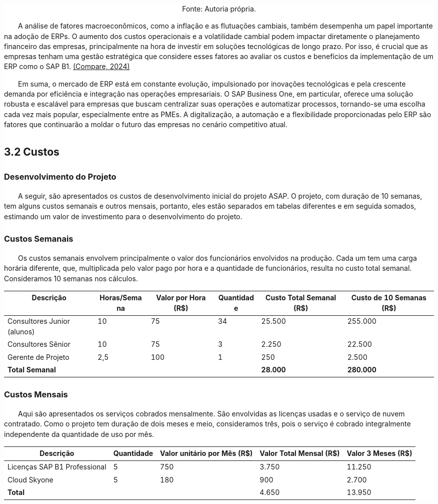 
<p align="center">Fonte: Autoria própria.</p>

&emsp;&emsp;A análise de fatores macroeconômicos, como a inflação e as flutuações cambiais, também desempenha um papel importante na adoção de ERPs. O aumento dos custos operacionais e a volatilidade cambial podem impactar diretamente o planejamento financeiro das empresas, principalmente na hora de investir em soluções tecnológicas de longo prazo. Por isso, é crucial que as empresas tenham uma gestão estratégica que considere esses fatores ao avaliar os custos e benefícios da implementação de um ERP como o SAP B1. [(Compare, 2024)](https://compareplanodesaude.com.br/empresarial/gestao-financeira/importancia-gestao-financeira-era-globalizacao/)

&emsp;&emsp;Em suma, o mercado de ERP está em constante evolução, impulsionado por inovações tecnológicas e pela crescente demanda por eficiência e integração nas operações empresariais. O SAP Business One, em particular, oferece uma solução robusta e escalável para empresas que buscam centralizar suas operações e automatizar processos, tornando-se uma escolha cada vez mais popular, especialmente entre as PMEs. A digitalização, a automação e a flexibilidade proporcionadas pelo ERP são fatores que continuarão a moldar o futuro das empresas no cenário competitivo atual.

## 3.2 Custos

### Desenvolvimento do Projeto

&emsp;&emsp;A seguir, são apresentados os custos de desenvolvimento inicial do projeto ASAP. O projeto, com duração de 10 semanas, tem alguns custos semanais e outros mensais, portanto, eles estão separados em tabelas diferentes e em seguida somados, estimando um valor de investimento para o desenvolvimento do projeto.

### Custos Semanais
&emsp;&emsp;Os custos semanais envolvem principalmente o valor dos funcionários envolvidos na produção. Cada um tem uma carga horária diferente, que, multiplicada pelo valor pago por hora e a quantidade de funcionários, resulta no custo total semanal. Consideramos 10 semanas nos cálculos.


| Descrição             | Horas/Semana | Valor por Hora (R$) | Quantidade | Custo Total Semanal (R$)     | Custo de 10 Semanas (R$) |
|-----------------------|--------------|---------------------|------------|------------------------------|--------------------------|
| Consultores Junior (alunos)    | 10           | 75                  | 34          |  25.500       |  255.000      |
| Consultores Sênior    | 10           | 75                  | 3          | 2.250      |  22.500      |
| Gerente de Projeto    | 2,5          | 100                 | 1          | 250          |  2.500         |
| **Total Semanal**     |              |                     |            | **28.000**                    | **280.000**               |


### Custos Mensais

&emsp;&emsp;Aqui são apresentados os serviços cobrados mensalmente. São envolvidas as licenças usadas e o serviço de nuvem contratado. Como o projeto tem duração de dois meses e meio, consideramos três, pois o serviço é cobrado integralmente independente da quantidade de uso por mês.


| Descrição               | Quantidade | Valor unitário por Mês (R$) | Valor Total Mensal (R$) | Valor 3 Meses (R$) |
|-------------------------|------------|-----------------------------|-------------------------|--------------------|
| Licenças SAP B1 Professional | 5          | 750                           | 3.750                       |11.250                  |
| Cloud Skyone            | 5          | 180                           | 900                       | 2.700                  |
| **Total**               |            |                             | 4.650                       | 13.950                  |
